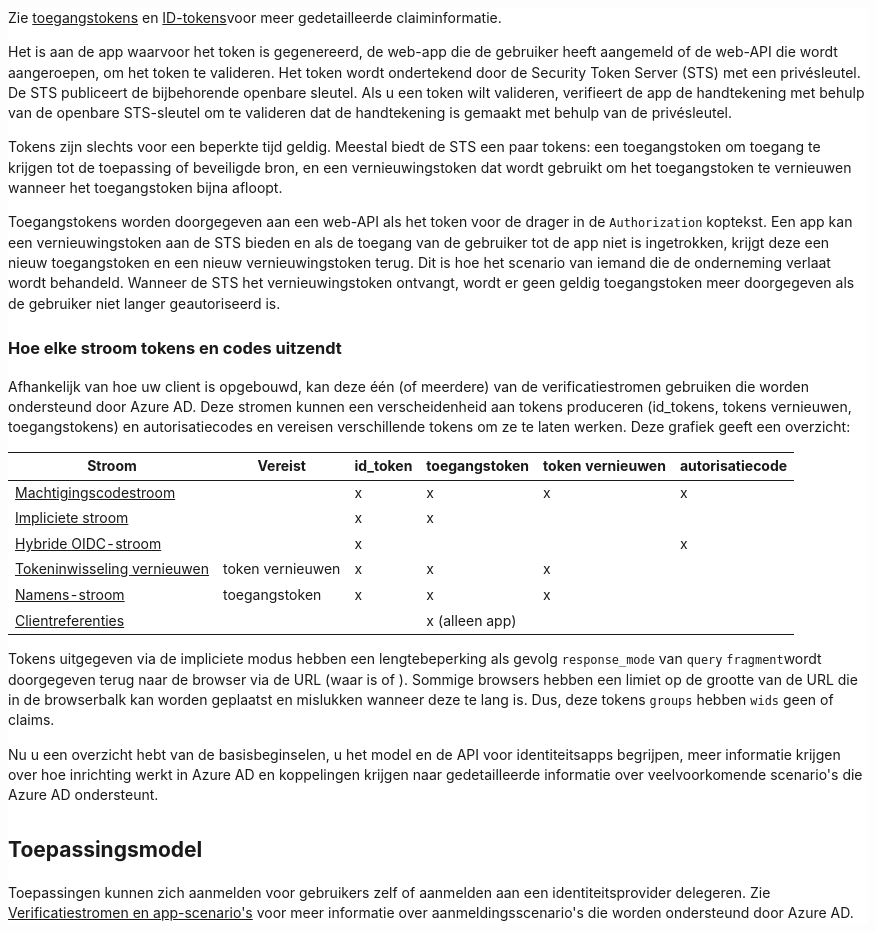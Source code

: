 Zie [toegangstokens](access-tokens.md) en [ID-tokens](id-tokens.md)voor meer gedetailleerde claiminformatie.

Het is aan de app waarvoor het token is gegenereerd, de web-app die de gebruiker heeft aangemeld of de web-API die wordt aangeroepen, om het token te valideren. Het token wordt ondertekend door de Security Token Server (STS) met een privésleutel. De STS publiceert de bijbehorende openbare sleutel. Als u een token wilt valideren, verifieert de app de handtekening met behulp van de openbare STS-sleutel om te valideren dat de handtekening is gemaakt met behulp van de privésleutel.

Tokens zijn slechts voor een beperkte tijd geldig. Meestal biedt de STS een paar tokens: een toegangstoken om toegang te krijgen tot de toepassing of beveiligde bron, en een vernieuwingstoken dat wordt gebruikt om het toegangstoken te vernieuwen wanneer het toegangstoken bijna afloopt.

Toegangstokens worden doorgegeven aan een web-API als het token voor de drager in de `Authorization` koptekst. Een app kan een vernieuwingstoken aan de STS bieden en als de toegang van de gebruiker tot de app niet is ingetrokken, krijgt deze een nieuw toegangstoken en een nieuw vernieuwingstoken terug. Dit is hoe het scenario van iemand die de onderneming verlaat wordt behandeld. Wanneer de STS het vernieuwingstoken ontvangt, wordt er geen geldig toegangstoken meer doorgegeven als de gebruiker niet langer geautoriseerd is.

### <a name="how-each-flow-emits-tokens-and-codes"></a>Hoe elke stroom tokens en codes uitzendt

Afhankelijk van hoe uw client is opgebouwd, kan deze één (of meerdere) van de verificatiestromen gebruiken die worden ondersteund door Azure AD. Deze stromen kunnen een verscheidenheid aan tokens produceren (id_tokens, tokens vernieuwen, toegangstokens) en autorisatiecodes en vereisen verschillende tokens om ze te laten werken. Deze grafiek geeft een overzicht:

|Stroom | Vereist | id_token | toegangstoken | token vernieuwen | autorisatiecode |
|-----|----------|----------|--------------|---------------|--------------------|
|[Machtigingscodestroom](v2-oauth2-auth-code-flow.md) | | x | x | x | x|
|[Impliciete stroom](v2-oauth2-implicit-grant-flow.md) | | x        | x    |      |                    |
|[Hybride OIDC-stroom](v2-protocols-oidc.md#get-access-tokens)| | x  | |          |            x   |
|[Tokeninwisseling vernieuwen](v2-oauth2-auth-code-flow.md#refresh-the-access-token) | token vernieuwen | x | x | x| |
|[Namens-stroom](v2-oauth2-on-behalf-of-flow.md) | toegangstoken| x| x| x| |
|[Clientreferenties](v2-oauth2-client-creds-grant-flow.md) | | | x (alleen app)| | |

Tokens uitgegeven via de impliciete modus hebben een lengtebeperking als gevolg `response_mode` van `query` `fragment`wordt doorgegeven terug naar de browser via de URL (waar is of ).  Sommige browsers hebben een limiet op de grootte van de URL die in de browserbalk kan worden geplaatst en mislukken wanneer deze te lang is.  Dus, deze tokens `groups` hebben `wids` geen of claims.

Nu u een overzicht hebt van de basisbeginselen, u het model en de API voor identiteitsapps begrijpen, meer informatie krijgen over hoe inrichting werkt in Azure AD en koppelingen krijgen naar gedetailleerde informatie over veelvoorkomende scenario's die Azure AD ondersteunt.

## <a name="application-model"></a>Toepassingsmodel

Toepassingen kunnen zich aanmelden voor gebruikers zelf of aanmelden aan een identiteitsprovider delegeren. Zie [Verificatiestromen en app-scenario's](authentication-flows-app-scenarios.md) voor meer informatie over aanmeldingsscenario's die worden ondersteund door Azure AD.
